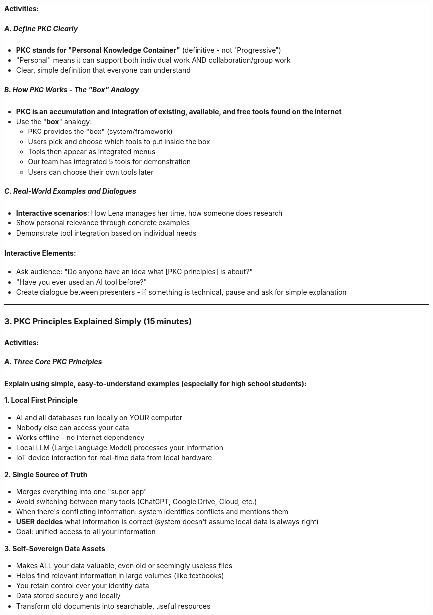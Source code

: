 #### Activities:

##### A. Define PKC Clearly
- **PKC stands for "Personal Knowledge Container"** (definitive - not "Progressive")
- "Personal" means it can support both individual work AND collaboration/group work
- Clear, simple definition that everyone can understand

##### B. How PKC Works - The "Box" Analogy
- **PKC is an accumulation and integration of existing, available, and free tools found on the internet**
- Use the "**box**" analogy:
  - PKC provides the "box" (system/framework)
  - Users pick and choose which tools to put inside the box
  - Tools then appear as integrated menus
  - Our team has integrated 5 tools for demonstration
  - Users can choose their own tools later

##### C. Real-World Examples and Dialogues
- **Interactive scenarios**: How Lena manages her time, how someone does research
- Show personal relevance through concrete examples
- Demonstrate tool integration based on individual needs

#### Interactive Elements:
- Ask audience: "Do anyone have an idea what [PKC principles] is about?"
- "Have you ever used an AI tool before?"
- Create dialogue between presenters - if something is technical, pause and ask for simple explanation

---

### 3. PKC Principles Explained Simply (15 minutes)

#### Activities:

##### A. Three Core PKC Principles
**Explain using simple, easy-to-understand examples (especially for high school students):**

**1. Local First Principle**
- AI and all databases run locally on YOUR computer
- Nobody else can access your data
- Works offline - no internet dependency
- Local LLM (Large Language Model) processes your information
- IoT device interaction for real-time data from local hardware

**2. Single Source of Truth**
- Merges everything into one "super app"
- Avoid switching between many tools (ChatGPT, Google Drive, Cloud, etc.)
- When there's conflicting information: system identifies conflicts and mentions them
- **USER decides** what information is correct (system doesn't assume local data is always right)
- Goal: unified access to all your information

**3. Self-Sovereign Data Assets**
- Makes ALL your data valuable, even old or seemingly useless files
- Helps find relevant information in large volumes (like textbooks)
- You retain control over your identity data
- Data stored securely and locally
- Transform old documents into searchable, useful resources
